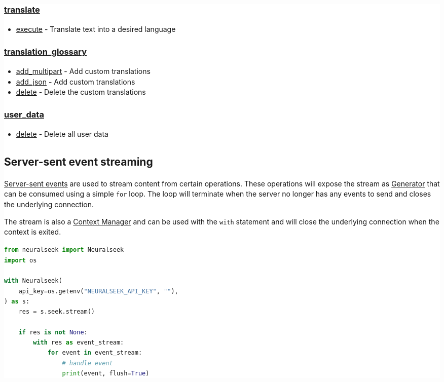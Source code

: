 ### [translate](https://github.com/CerebralBlue/neuralseek-python-sdk/blob/master/docs/sdks/translate/README.md)

* [execute](https://github.com/CerebralBlue/neuralseek-python-sdk/blob/master/docs/sdks/translate/README.md#execute) - Translate text into a desired language

### [translation_glossary](https://github.com/CerebralBlue/neuralseek-python-sdk/blob/master/docs/sdks/translationglossary/README.md)

* [add_multipart](https://github.com/CerebralBlue/neuralseek-python-sdk/blob/master/docs/sdks/translationglossary/README.md#add_multipart) - Add custom translations
* [add_json](https://github.com/CerebralBlue/neuralseek-python-sdk/blob/master/docs/sdks/translationglossary/README.md#add_json) - Add custom translations
* [delete](https://github.com/CerebralBlue/neuralseek-python-sdk/blob/master/docs/sdks/translationglossary/README.md#delete) - Delete the custom translations

### [user_data](https://github.com/CerebralBlue/neuralseek-python-sdk/blob/master/docs/sdks/userdata/README.md)

* [delete](https://github.com/CerebralBlue/neuralseek-python-sdk/blob/master/docs/sdks/userdata/README.md#delete) - Delete all user data

</details>



## Server-sent event streaming

[Server-sent events][mdn-sse] are used to stream content from certain
operations. These operations will expose the stream as [Generator][generator] that
can be consumed using a simple `for` loop. The loop will
terminate when the server no longer has any events to send and closes the
underlying connection.  

The stream is also a [Context Manager][context-manager] and can be used with the `with` statement and will close the
underlying connection when the context is exited.

```python
from neuralseek import Neuralseek
import os

with Neuralseek(
    api_key=os.getenv("NEURALSEEK_API_KEY", ""),
) as s:
    res = s.seek.stream()

    if res is not None:
        with res as event_stream:
            for event in event_stream:
                # handle event
                print(event, flush=True)

```


[mdn-sse]: https://developer.mozilla.org/en-US/docs/Web/API/Server-sent_events/Using_server-sent_events
[generator]: https://book.pythontips.com/en/latest/generators.html
[context-manager]: https://book.pythontips.com/en/latest/context_managers.html